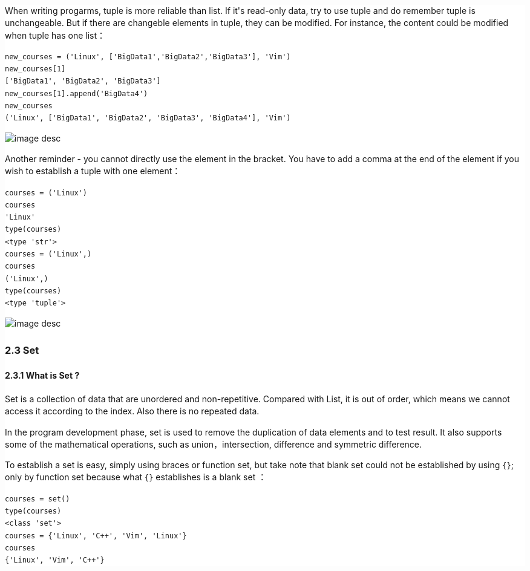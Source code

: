 When writing progarms, tuple is more reliable than list. If it's read-only data, try to use tuple and do remember tuple is unchangeable. But if there are changeble elements in tuple, they can be modified. For instance, the content could be modified when tuple has one list：

```
new_courses = ('Linux', ['BigData1','BigData2','BigData3'], 'Vim')
new_courses[1]
['BigData1', 'BigData2', 'BigData3']
new_courses[1].append('BigData4')
new_courses
('Linux', ['BigData1', 'BigData2', 'BigData3', 'BigData4'], 'Vim')
```


![image desc](https://labex.io/upload/G/D/I/a37gzrHk7Aol.png)


Another reminder - you cannot directly use the element in the bracket. You have to add a comma at the end of the element if you wish to establish a tuple with one element：

```
courses = ('Linux')
courses
'Linux'
type(courses)
<type 'str'>
courses = ('Linux',)
courses
('Linux',)
type(courses)
<type 'tuple'>
```


![image desc](https://labex.io/upload/L/S/M/PJwajIDz3mGZ.png)

### 2.3 Set

#### 2.3.1 What is Set ?

Set is a collection of data that are unordered and non-repetitive. Compared with List, it is out of order, which means we cannot access it according to the index. Also there is no repeated data.

In the program development phase, set is used to remove the duplication of data elements and to test result. It also supports some of the mathematical operations, such as union，intersection, difference and symmetric difference.

To establish a set is easy, simply using braces or function set, but take note that blank set could not be established by using `{}`; only by function set because what `{}` establishes is a blank set ：

```
courses = set()
type(courses)
<class 'set'>
courses = {'Linux', 'C++', 'Vim', 'Linux'}
courses
{'Linux', 'Vim', 'C++'}
```
